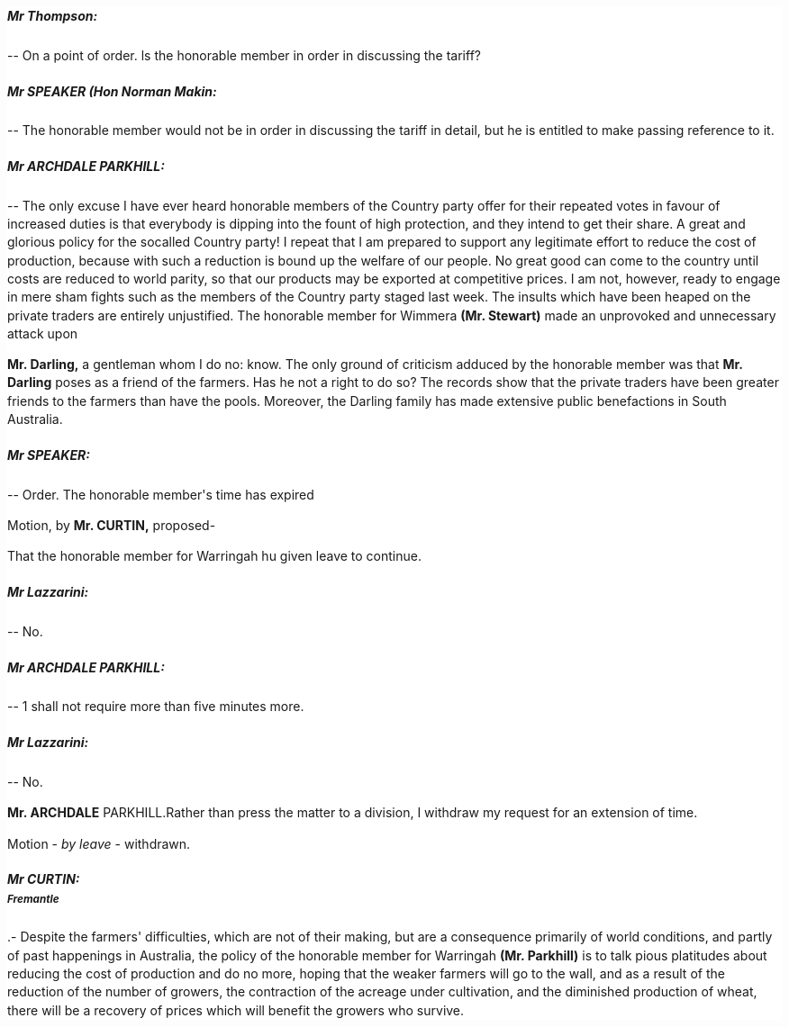 ##### Mr Thompson:

--  On a point of order. ls the honorable member in order in discussing the tariff? 

##### Mr SPEAKER (Hon Norman Makin:

-- The honorable member would not be in order in discussing the tariff in detail, but he is entitled to make passing reference to it. 

##### Mr ARCHDALE PARKHILL:

-- The only excuse I have ever heard honorable members of the Country party offer for their repeated votes in favour of increased duties is that everybody is dipping into the fount of high protection, and they intend to get their share. A great and glorious policy for the socalled Country party! I repeat that I am prepared to support any legitimate effort to reduce the cost of production, because with such a reduction is bound up the welfare of our people. No great good can come to the country until costs are reduced to world parity, so that our products may be exported at competitive prices. I am not, however, ready to engage in mere sham fights such as the members of the Country party staged last week. The insults which have been heaped on the private traders are entirely unjustified. The honorable member for Wimmera  **(Mr. Stewart)**  made an unprovoked and unnecessary attack upon 


 **Mr. Darling,** a gentleman whom I do no: know. The only ground of criticism adduced by the honorable member was that  **Mr. Darling**  poses as a friend of the farmers. Has he not a right to do so? The records show that the private traders have been greater friends to the farmers than have the pools. Moreover, the Darling family has made extensive public benefactions in South Australia. 

##### Mr SPEAKER:

-- Order. The honorable member's time has expired 

Motion, by  **Mr. CURTIN,**  proposed- 

That  the honorable member for Warringah hu given leave to continue. 

##### Mr Lazzarini:

--  No. 

##### Mr ARCHDALE PARKHILL:

--  1  shall not require more than five minutes more. 

##### Mr Lazzarini:

--  No. 


 **Mr. ARCHDALE** PARKHILL.Rather than press the matter to  a  division, I withdraw my request for an extension of time. 

Motion -  *by leave*  - withdrawn. 

##### Mr CURTIN:<br><small class="text-muted">Fremantle</small>

.- Despite the farmers' difficulties, which are not of their making, but are  a  consequence primarily of world conditions, and partly of past happenings in Australia, the policy of the honorable member for Warringah  **(Mr. Parkhill)**  is to  talk  pious platitudes about reducing the cost of production and do no more, hoping that the weaker farmers will go to the wall, and as a result of the reduction of the number of growers, the contraction of the acreage under cultivation, and the diminished production of wheat, there will be a recovery of prices which will benefit the growers who survive. 
